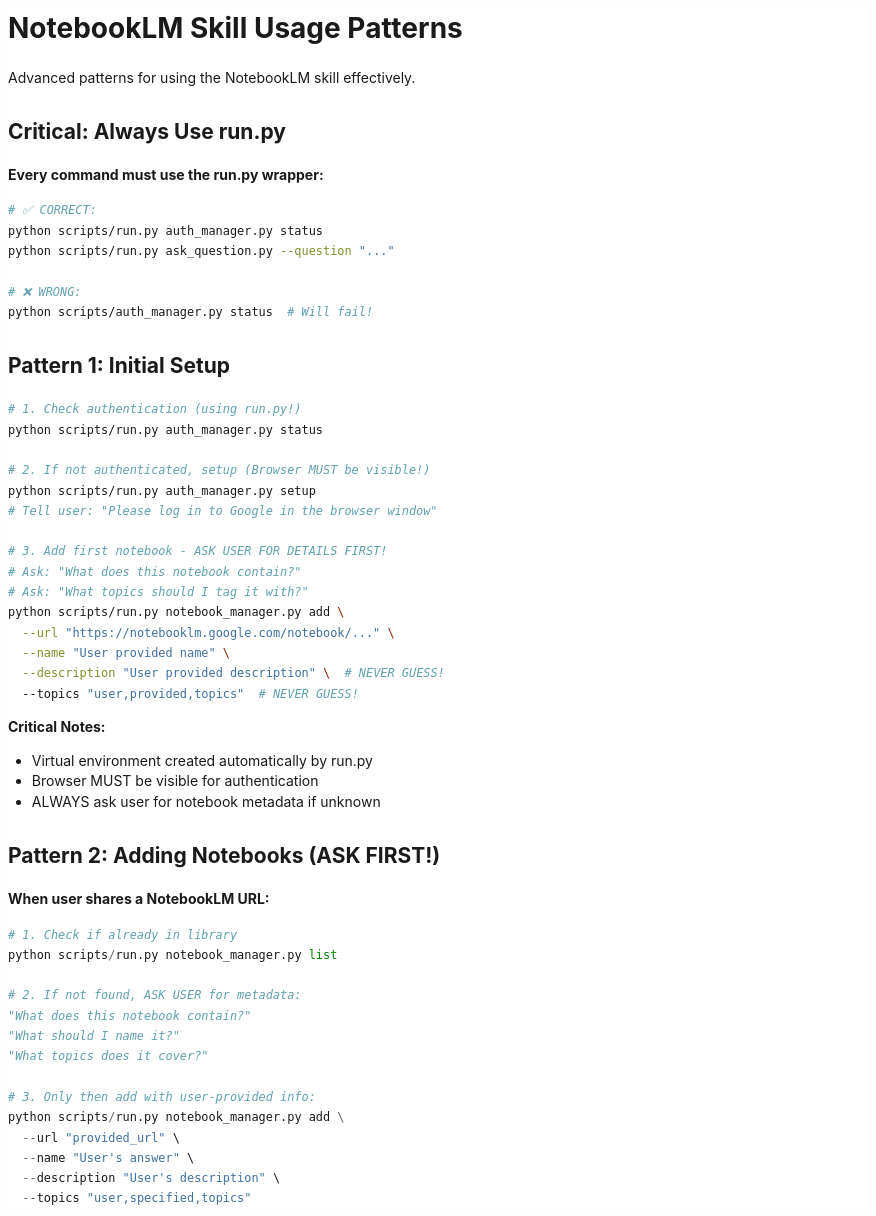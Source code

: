# NotebookLM Skill Usage Patterns

Advanced patterns for using the NotebookLM skill effectively.

## Critical: Always Use run.py

**Every command must use the run.py wrapper:**
```bash
# ✅ CORRECT:
python scripts/run.py auth_manager.py status
python scripts/run.py ask_question.py --question "..."

# ❌ WRONG:
python scripts/auth_manager.py status  # Will fail!
```

## Pattern 1: Initial Setup

```bash
# 1. Check authentication (using run.py!)
python scripts/run.py auth_manager.py status

# 2. If not authenticated, setup (Browser MUST be visible!)
python scripts/run.py auth_manager.py setup
# Tell user: "Please log in to Google in the browser window"

# 3. Add first notebook - ASK USER FOR DETAILS FIRST!
# Ask: "What does this notebook contain?"
# Ask: "What topics should I tag it with?"
python scripts/run.py notebook_manager.py add \
  --url "https://notebooklm.google.com/notebook/..." \
  --name "User provided name" \
  --description "User provided description" \  # NEVER GUESS!
  --topics "user,provided,topics"  # NEVER GUESS!
```

**Critical Notes:**
- Virtual environment created automatically by run.py
- Browser MUST be visible for authentication
- ALWAYS ask user for notebook metadata if unknown

## Pattern 2: Adding Notebooks (ASK FIRST!)

**When user shares a NotebookLM URL:**

```python
# 1. Check if already in library
python scripts/run.py notebook_manager.py list

# 2. If not found, ASK USER for metadata:
"What does this notebook contain?"
"What should I name it?"
"What topics does it cover?"

# 3. Only then add with user-provided info:
python scripts/run.py notebook_manager.py add \
  --url "provided_url" \
  --name "User's answer" \
  --description "User's description" \
  --topics "user,specified,topics"
```
